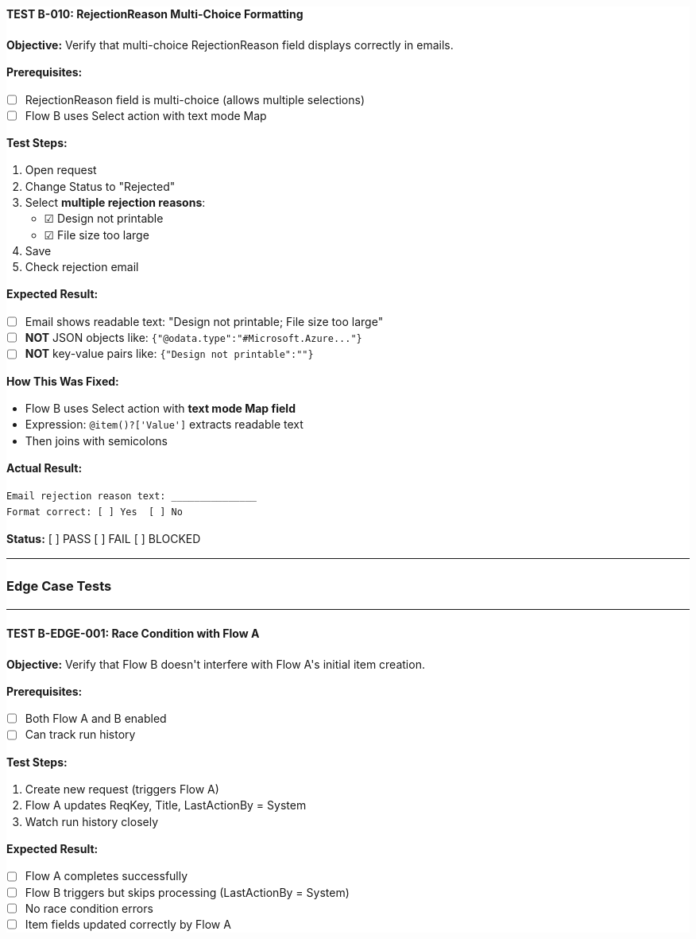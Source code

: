 #### TEST B-010: RejectionReason Multi-Choice Formatting

**Objective:** Verify that multi-choice RejectionReason field displays correctly in emails.

**Prerequisites:**
- [ ] RejectionReason field is multi-choice (allows multiple selections)
- [ ] Flow B uses Select action with text mode Map

**Test Steps:**
1. Open request
2. Change Status to "Rejected"
3. Select **multiple rejection reasons**:
   - ☑ Design not printable
   - ☑ File size too large
4. Save
5. Check rejection email

**Expected Result:**
- [ ] Email shows readable text: "Design not printable; File size too large"
- [ ] **NOT** JSON objects like: `{"@odata.type":"#Microsoft.Azure..."}`
- [ ] **NOT** key-value pairs like: `{"Design not printable":""}`

**How This Was Fixed:**
- Flow B uses Select action with **text mode Map field**
- Expression: `@item()?['Value']` extracts readable text
- Then joins with semicolons

**Actual Result:**
```
Email rejection reason text: _______________
Format correct: [ ] Yes  [ ] No
```

**Status:** [ ] PASS  [ ] FAIL  [ ] BLOCKED

---

### Edge Case Tests

---

#### TEST B-EDGE-001: Race Condition with Flow A

**Objective:** Verify that Flow B doesn't interfere with Flow A's initial item creation.

**Prerequisites:**
- [ ] Both Flow A and B enabled
- [ ] Can track run history

**Test Steps:**
1. Create new request (triggers Flow A)
2. Flow A updates ReqKey, Title, LastActionBy = System
3. Watch run history closely

**Expected Result:**
- [ ] Flow A completes successfully
- [ ] Flow B triggers but skips processing (LastActionBy = System)
- [ ] No race condition errors
- [ ] Item fields updated correctly by Flow A
